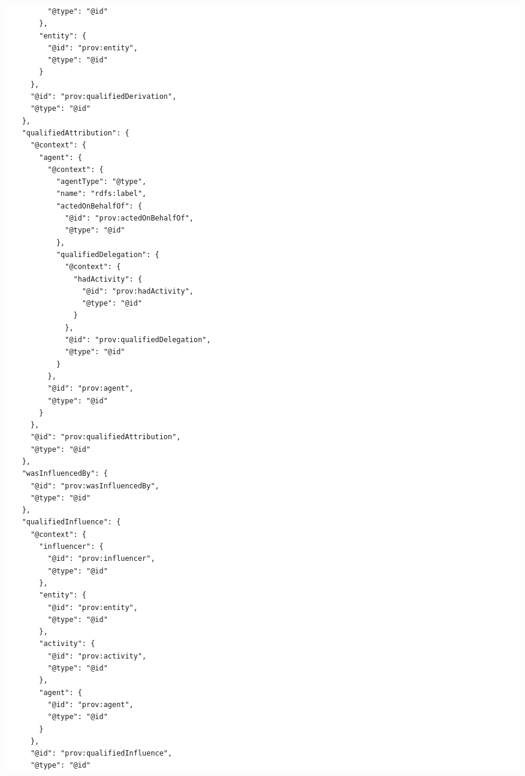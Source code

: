 ```json--ldContext
          "@type": "@id"
        },
        "entity": {
          "@id": "prov:entity",
          "@type": "@id"
        }
      },
      "@id": "prov:qualifiedDerivation",
      "@type": "@id"
    },
    "qualifiedAttribution": {
      "@context": {
        "agent": {
          "@context": {
            "agentType": "@type",
            "name": "rdfs:label",
            "actedOnBehalfOf": {
              "@id": "prov:actedOnBehalfOf",
              "@type": "@id"
            },
            "qualifiedDelegation": {
              "@context": {
                "hadActivity": {
                  "@id": "prov:hadActivity",
                  "@type": "@id"
                }
              },
              "@id": "prov:qualifiedDelegation",
              "@type": "@id"
            }
          },
          "@id": "prov:agent",
          "@type": "@id"
        }
      },
      "@id": "prov:qualifiedAttribution",
      "@type": "@id"
    },
    "wasInfluencedBy": {
      "@id": "prov:wasInfluencedBy",
      "@type": "@id"
    },
    "qualifiedInfluence": {
      "@context": {
        "influencer": {
          "@id": "prov:influencer",
          "@type": "@id"
        },
        "entity": {
          "@id": "prov:entity",
          "@type": "@id"
        },
        "activity": {
          "@id": "prov:activity",
          "@type": "@id"
        },
        "agent": {
          "@id": "prov:agent",
          "@type": "@id"
        }
      },
      "@id": "prov:qualifiedInfluence",
      "@type": "@id"
```